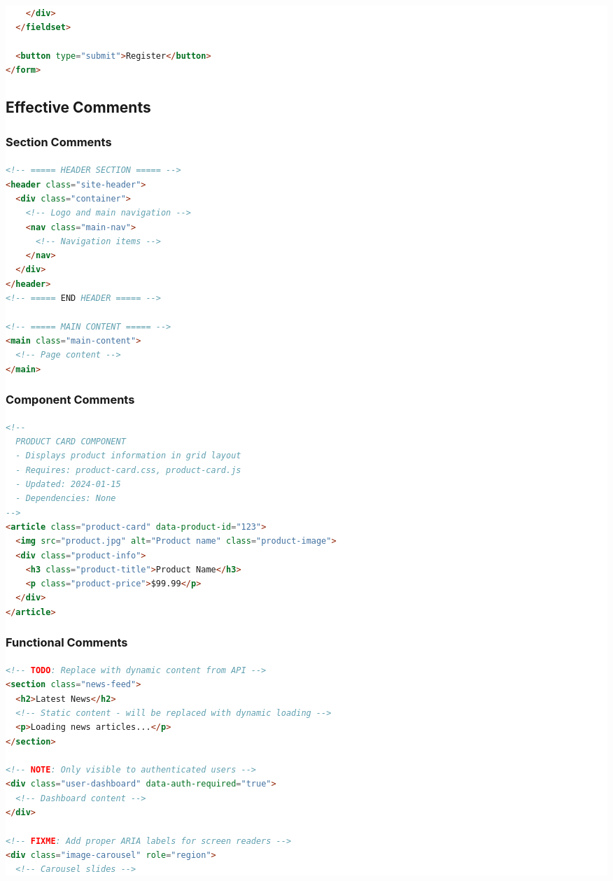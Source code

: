 ```html
    </div>
  </fieldset>
  
  <button type="submit">Register</button>
</form>
```

## Effective Comments

### Section Comments
```html
<!-- ===== HEADER SECTION ===== -->
<header class="site-header">
  <div class="container">
    <!-- Logo and main navigation -->
    <nav class="main-nav">
      <!-- Navigation items -->
    </nav>
  </div>
</header>
<!-- ===== END HEADER ===== -->

<!-- ===== MAIN CONTENT ===== -->
<main class="main-content">
  <!-- Page content -->
</main>
```

### Component Comments
```html
<!-- 
  PRODUCT CARD COMPONENT
  - Displays product information in grid layout
  - Requires: product-card.css, product-card.js
  - Updated: 2024-01-15
  - Dependencies: None
-->
<article class="product-card" data-product-id="123">
  <img src="product.jpg" alt="Product name" class="product-image">
  <div class="product-info">
    <h3 class="product-title">Product Name</h3>
    <p class="product-price">$99.99</p>
  </div>
</article>
```

### Functional Comments
```html
<!-- TODO: Replace with dynamic content from API -->
<section class="news-feed">
  <h2>Latest News</h2>
  <!-- Static content - will be replaced with dynamic loading -->
  <p>Loading news articles...</p>
</section>

<!-- NOTE: Only visible to authenticated users -->
<div class="user-dashboard" data-auth-required="true">
  <!-- Dashboard content -->
</div>

<!-- FIXME: Add proper ARIA labels for screen readers -->
<div class="image-carousel" role="region">
  <!-- Carousel slides -->
```